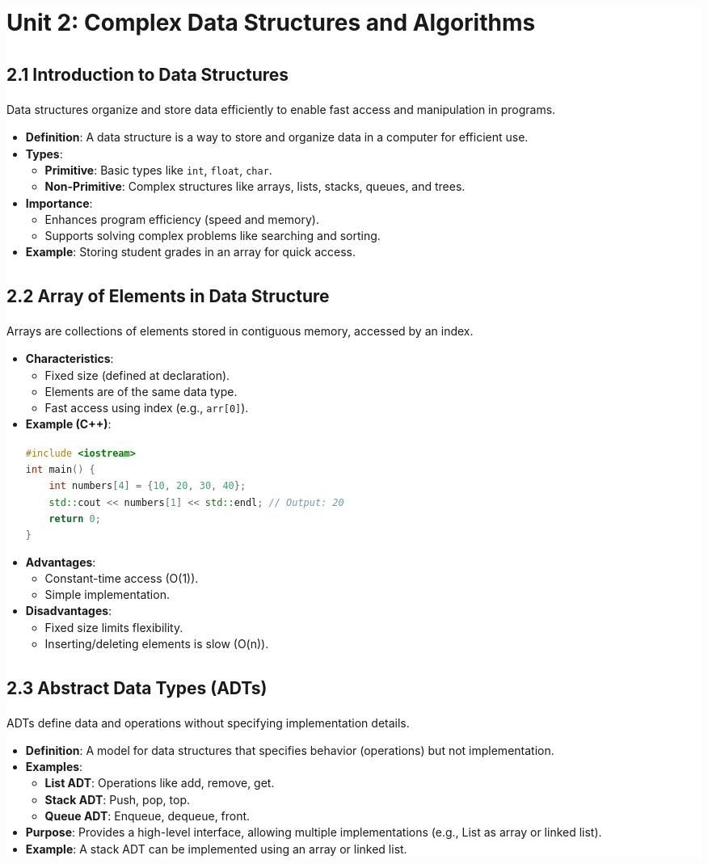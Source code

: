 # Unit 2: Complex Data Structures and Algorithms

## 2.1 Introduction to Data Structures
Data structures organize and store data efficiently to enable fast access and manipulation in programs.

- **Definition**: A data structure is a way to store and organize data in a computer for efficient use.
- **Types**:
  - **Primitive**: Basic types like `int`, `float`, `char`.
  - **Non-Primitive**: Complex structures like arrays, lists, stacks, queues, and trees.
- **Importance**:
  - Enhances program efficiency (speed and memory).
  - Supports solving complex problems like searching and sorting.
- **Example**: Storing student grades in an array for quick access.

## 2.2 Array of Elements in Data Structure
Arrays are collections of elements stored in contiguous memory, accessed by an index.

- **Characteristics**:
  - Fixed size (defined at declaration).
  - Elements are of the same data type.
  - Fast access using index (e.g., `arr[0]`).
- **Example (C++)**:
  ```cpp
  #include <iostream>
  int main() {
      int numbers[4] = {10, 20, 30, 40};
      std::cout << numbers[1] << std::endl; // Output: 20
      return 0;
  }
  ```
- **Advantages**:
  - Constant-time access (O(1)).
  - Simple implementation.
- **Disadvantages**:
  - Fixed size limits flexibility.
  - Inserting/deleting elements is slow (O(n)).

## 2.3 Abstract Data Types (ADTs)
ADTs define data and operations without specifying implementation details.

- **Definition**: A model for data structures that specifies behavior (operations) but not implementation.
- **Examples**:
  - **List ADT**: Operations like add, remove, get.
  - **Stack ADT**: Push, pop, top.
  - **Queue ADT**: Enqueue, dequeue, front.
- **Purpose**: Provides a high-level interface, allowing multiple implementations (e.g., List as array or linked list).
- **Example**: A stack ADT can be implemented using an array or linked list.
